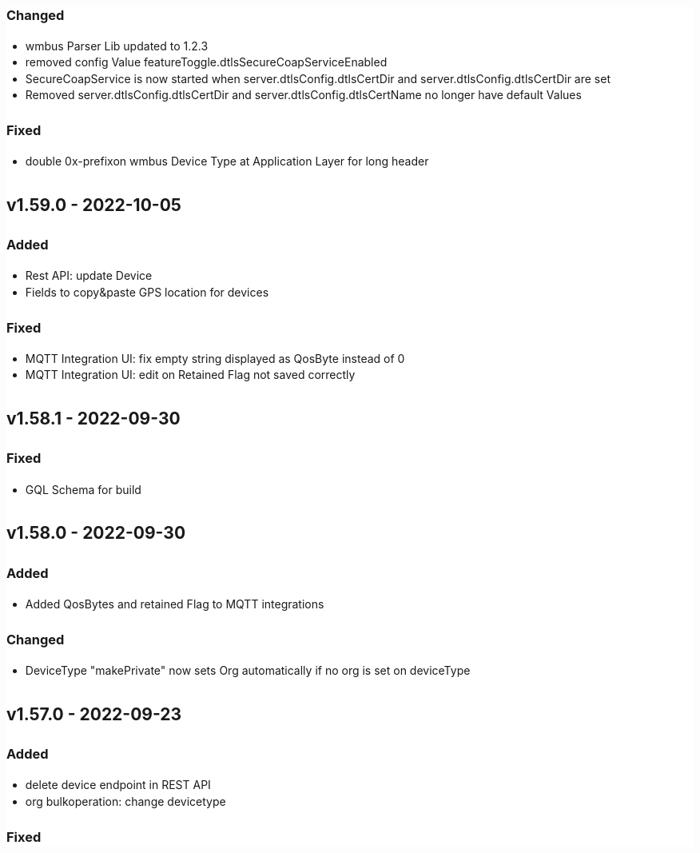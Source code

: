 ### Changed

* wmbus Parser Lib updated to 1.2.3
* removed config Value featureToggle.dtlsSecureCoapServiceEnabled
* SecureCoapService is now started when server.dtlsConfig.dtlsCertDir and server.dtlsConfig.dtlsCertDir are set
* Removed server.dtlsConfig.dtlsCertDir and server.dtlsConfig.dtlsCertName no longer have default Values

### Fixed

* double 0x-prefixon wmbus Device Type at Application Layer for long header

## v1.59.0 - 2022-10-05

### Added

* Rest API: update Device
* Fields to copy&paste GPS location for devices

### Fixed

* MQTT Integration UI: fix empty string displayed as QosByte instead of 0
* MQTT Integration UI: edit on Retained Flag not saved correctly

## v1.58.1 - 2022-09-30

### Fixed

* GQL Schema for build

## v1.58.0 - 2022-09-30

### Added

* Added QosBytes and retained Flag to MQTT integrations

### Changed

* DeviceType "makePrivate" now sets Org automatically if no org is set on deviceType

## v1.57.0 - 2022-09-23

### Added

* delete device endpoint in REST API
* org bulkoperation: change devicetype

### Fixed
